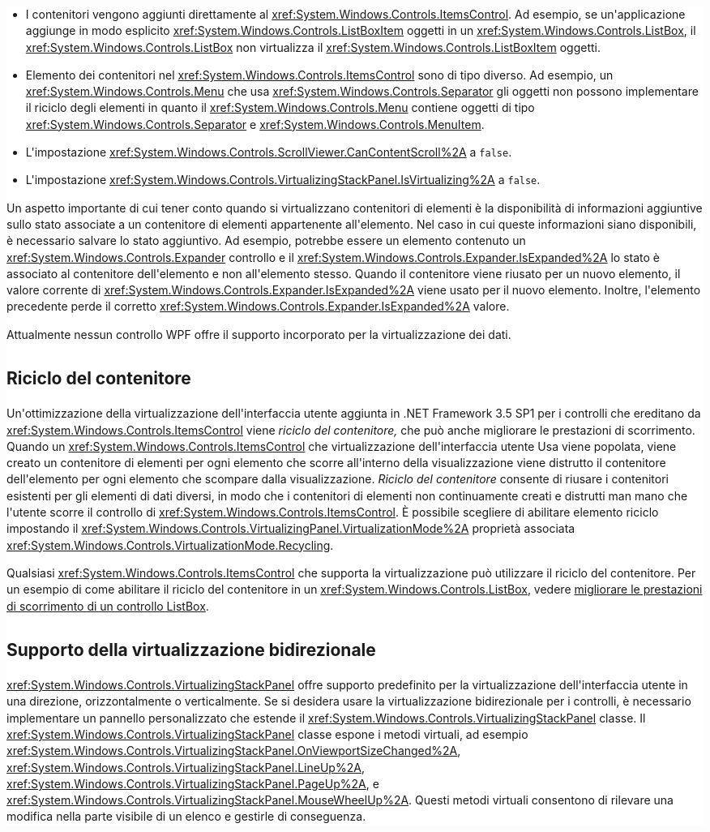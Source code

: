 - I contenitori vengono aggiunti direttamente al <xref:System.Windows.Controls.ItemsControl>. Ad esempio, se un'applicazione aggiunge in modo esplicito <xref:System.Windows.Controls.ListBoxItem> oggetti in un <xref:System.Windows.Controls.ListBox>, il <xref:System.Windows.Controls.ListBox> non virtualizza il <xref:System.Windows.Controls.ListBoxItem> oggetti.

- Elemento dei contenitori nel <xref:System.Windows.Controls.ItemsControl> sono di tipo diverso. Ad esempio, un <xref:System.Windows.Controls.Menu> che usa <xref:System.Windows.Controls.Separator> gli oggetti non possono implementare il riciclo degli elementi in quanto il <xref:System.Windows.Controls.Menu> contiene oggetti di tipo <xref:System.Windows.Controls.Separator> e <xref:System.Windows.Controls.MenuItem>.

- L'impostazione <xref:System.Windows.Controls.ScrollViewer.CanContentScroll%2A> a `false`.

- L'impostazione <xref:System.Windows.Controls.VirtualizingStackPanel.IsVirtualizing%2A> a `false`.

Un aspetto importante di cui tener conto quando si virtualizzano contenitori di elementi è la disponibilità di informazioni aggiuntive sullo stato associate a un contenitore di elementi appartenente all'elemento. Nel caso in cui queste informazioni siano disponibili, è necessario salvare lo stato aggiuntivo. Ad esempio, potrebbe essere un elemento contenuto un <xref:System.Windows.Controls.Expander> controllo e il <xref:System.Windows.Controls.Expander.IsExpanded%2A> lo stato è associato al contenitore dell'elemento e non all'elemento stesso. Quando il contenitore viene riusato per un nuovo elemento, il valore corrente di <xref:System.Windows.Controls.Expander.IsExpanded%2A> viene usato per il nuovo elemento. Inoltre, l'elemento precedente perde il corretto <xref:System.Windows.Controls.Expander.IsExpanded%2A> valore.

Attualmente nessun controllo WPF offre il supporto incorporato per la virtualizzazione dei dati.

## <a name="container-recycling"></a>Riciclo del contenitore

Un'ottimizzazione della virtualizzazione dell'interfaccia utente aggiunta in .NET Framework 3.5 SP1 per i controlli che ereditano da <xref:System.Windows.Controls.ItemsControl> viene *riciclo del contenitore,* che può anche migliorare le prestazioni di scorrimento. Quando un <xref:System.Windows.Controls.ItemsControl> che virtualizzazione dell'interfaccia utente Usa viene popolata, viene creato un contenitore di elementi per ogni elemento che scorre all'interno della visualizzazione viene distrutto il contenitore dell'elemento per ogni elemento che scompare dalla visualizzazione. *Riciclo del contenitore* consente di riusare i contenitori esistenti per gli elementi di dati diversi, in modo che i contenitori di elementi non continuamente creati e distrutti man mano che l'utente scorre il controllo di <xref:System.Windows.Controls.ItemsControl>. È possibile scegliere di abilitare elemento riciclo impostando il <xref:System.Windows.Controls.VirtualizingPanel.VirtualizationMode%2A> proprietà associata <xref:System.Windows.Controls.VirtualizationMode.Recycling>.

Qualsiasi <xref:System.Windows.Controls.ItemsControl> che supporta la virtualizzazione può utilizzare il riciclo del contenitore. Per un esempio di come abilitare il riciclo del contenitore in un <xref:System.Windows.Controls.ListBox>, vedere [migliorare le prestazioni di scorrimento di un controllo ListBox](../controls/how-to-improve-the-scrolling-performance-of-a-listbox.md).

## <a name="supporting-bidirectional-virtualization"></a>Supporto della virtualizzazione bidirezionale

<xref:System.Windows.Controls.VirtualizingStackPanel> offre supporto predefinito per la virtualizzazione dell'interfaccia utente in una direzione, orizzontalmente o verticalmente. Se si desidera usare la virtualizzazione bidirezionale per i controlli, è necessario implementare un pannello personalizzato che estende il <xref:System.Windows.Controls.VirtualizingStackPanel> classe. Il <xref:System.Windows.Controls.VirtualizingStackPanel> classe espone i metodi virtuali, ad esempio <xref:System.Windows.Controls.VirtualizingStackPanel.OnViewportSizeChanged%2A>, <xref:System.Windows.Controls.VirtualizingStackPanel.LineUp%2A>, <xref:System.Windows.Controls.VirtualizingStackPanel.PageUp%2A>, e <xref:System.Windows.Controls.VirtualizingStackPanel.MouseWheelUp%2A>. Questi metodi virtuali consentono di rilevare una modifica nella parte visibile di un elenco e gestirle di conseguenza.

